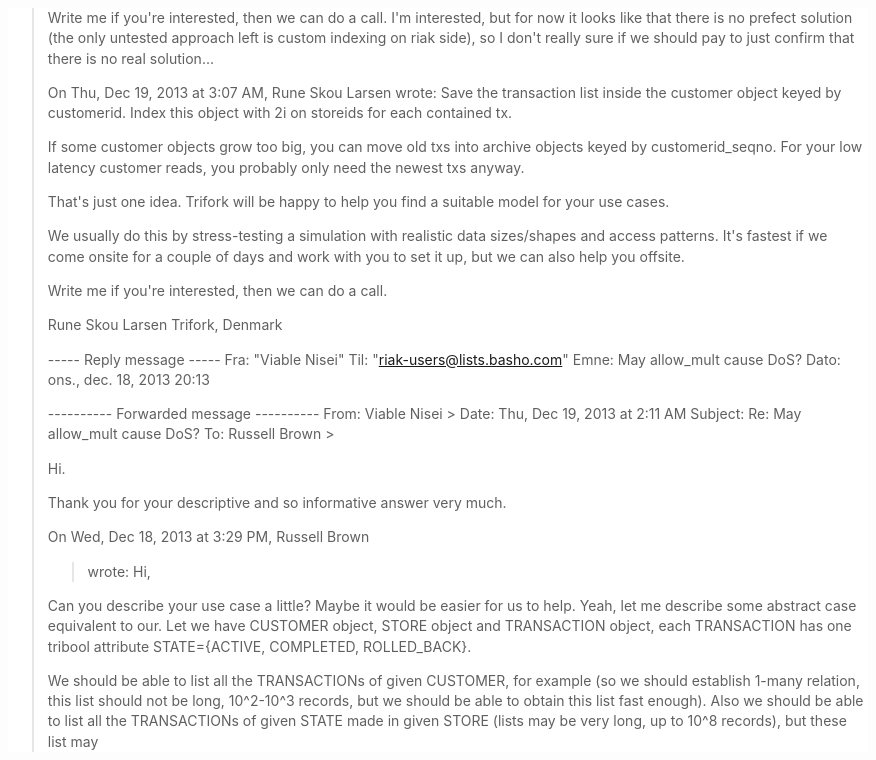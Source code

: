 > 
> Write me if you're interested, then we can do a call.
> I'm interested, but for now it looks like that there is no prefect solution 
> (the only untested approach left is custom indexing on riak side), so I don't 
> really sure if we should pay to just confirm that there is no real solution...
> 
> 
> On Thu, Dec 19, 2013 at 3:07 AM, Rune Skou Larsen  wrote:
> Save the transaction list inside the customer object keyed by customerid. 
> Index this object with 2i on storeids for each contained tx.
> 
> If some customer objects grow too big, you can move old txs into archive 
> objects keyed by customerid\_seqno. For your low latency customer reads, you 
> probably only need the newest txs anyway.
> 
> That's just one idea. Trifork will be happy to help you find a suitable model 
> for your use cases.
> 
> We usually do this by stress-testing a simulation with realistic data 
> sizes/shapes and access patterns. It's fastest if we come onsite for a couple 
> of days and work with you to set it up, but we can also help you offsite.
> 
> Write me if you're interested, then we can do a call.
> 
> Rune Skou Larsen
> Trifork, Denmark
> 
> 
> ----- Reply message -----
> Fra: "Viable Nisei" 
> Til: "riak-users@lists.basho.com" 
> Emne: May allow\_mult cause DoS?
> Dato: ons., dec. 18, 2013 20:13
> 
> 
> 
> 
> 
> ---------- Forwarded message ----------
> From: Viable Nisei >
> Date: Thu, Dec 19, 2013 at 2:11 AM
> Subject: Re: May allow\_mult cause DoS?
> To: Russell Brown >
> 
> 
> Hi.
> 
> Thank you for your descriptive and so informative answer very much.
> 
> On Wed, Dec 18, 2013 at 3:29 PM, Russell Brown 
> > wrote:
> Hi,
> 
> Can you describe your use case a little? Maybe it would be easier for us to 
> help.
> Yeah, let me describe some abstract case equivalent to our. Let we have 
> CUSTOMER object, STORE object and TRANSACTION object, each TRANSACTION has 
> one tribool attribute STATE={ACTIVE, COMPLETED, ROLLED\_BACK}.
> 
> We should be able to list all the TRANSACTIONs of given CUSTOMER, for example 
> (so we should establish 1-many relation, this list should not be long, 
> 10^2-10^3 records, but we should be able to obtain this list fast enough). 
> Also we should be able to list all the TRANSACTIONs of given STATE made in 
> given STORE (lists may be very long, up to 10^8 records), but these list may 